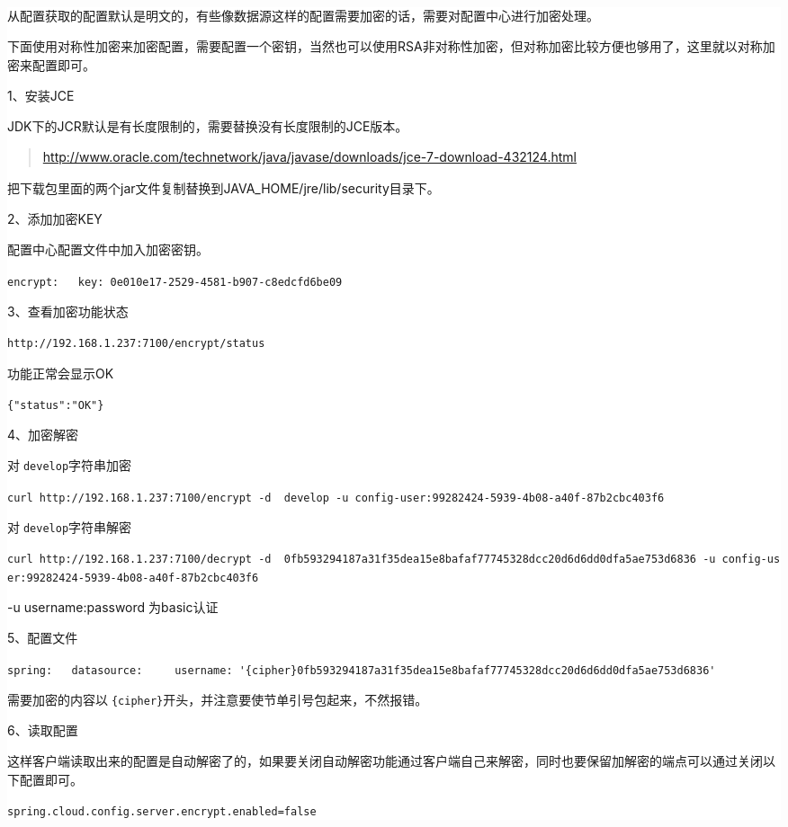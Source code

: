 从配置获取的配置默认是明文的，有些像数据源这样的配置需要加密的话，需要对配置中心进行加密处理。

下面使用对称性加密来加密配置，需要配置一个密钥，当然也可以使用RSA非对称性加密，但对称加密比较方便也够用了，这里就以对称加密来配置即可。

1、安装JCE

JDK下的JCR默认是有长度限制的，需要替换没有长度限制的JCE版本。

> http://www.oracle.com/technetwork/java/javase/downloads/jce-7-download-432124.html

把下载包里面的两个jar文件复制替换到JAVA_HOME/jre/lib/security目录下。

2、添加加密KEY

配置中心配置文件中加入加密密钥。

```
encrypt:   key: 0e010e17-2529-4581-b907-c8edcfd6be09
```

3、查看加密功能状态

```
http://192.168.1.237:7100/encrypt/status
```

功能正常会显示OK

```
{"status":"OK"}
```

4、加密解密

对 `develop`字符串加密

```
curl http://192.168.1.237:7100/encrypt -d  develop -u config-user:99282424-5939-4b08-a40f-87b2cbc403f6
```

对 `develop`字符串解密

```
curl http://192.168.1.237:7100/decrypt -d  0fb593294187a31f35dea15e8bafaf77745328dcc20d6d6dd0dfa5ae753d6836 -u config-user:99282424-5939-4b08-a40f-87b2cbc403f6
```

-u username:password 为basic认证

5、配置文件

```
spring:   datasource:     username: '{cipher}0fb593294187a31f35dea15e8bafaf77745328dcc20d6d6dd0dfa5ae753d6836'
```

需要加密的内容以 `{cipher}`开头，并注意要使节单引号包起来，不然报错。

6、读取配置

这样客户端读取出来的配置是自动解密了的，如果要关闭自动解密功能通过客户端自己来解密，同时也要保留加解密的端点可以通过关闭以下配置即可。

```
spring.cloud.config.server.encrypt.enabled=false
```
